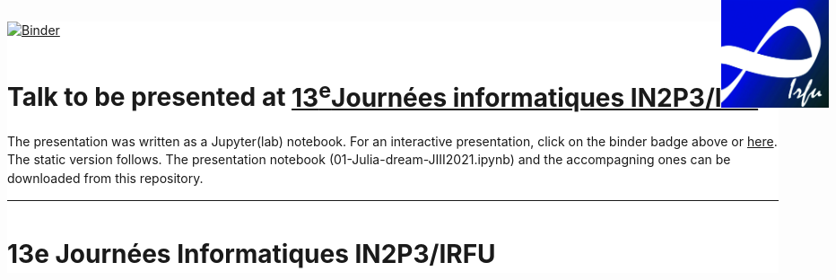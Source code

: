 [![Binder](https://mybinder.org/badge_logo.svg)](https://mybinder.org/v2/gh/grasph/JIII2021Talk/HEAD?filepath=01-Julia-dream-JIII2021.ipynb)

# Talk to be presented at [13<sup>e</sup>Journées informatiques IN2P3/Irfu](https://indico.in2p3.fr/event/25008/timetable/)

The presentation was written as a Jupyter(lab) notebook. For an interactive presentation, click on the binder badge above or [here](https://mybinder.org/v2/gh/grasph/JIII2021Talk/HEAD?filepath=01-Julia-dream-JIII2021.ipynb). The static version follows. The presentation notebook (01-Julia-dream-JIII2021.ipynb) and the accompagning ones can be downloaded from this repository.

----------

# 13e Journées Informatiques IN2P3/IRFU
<span style="position:absolute;top:0px;right:20px;"><img src="img/irfu_logo.jpg" width="120px"/></span>
